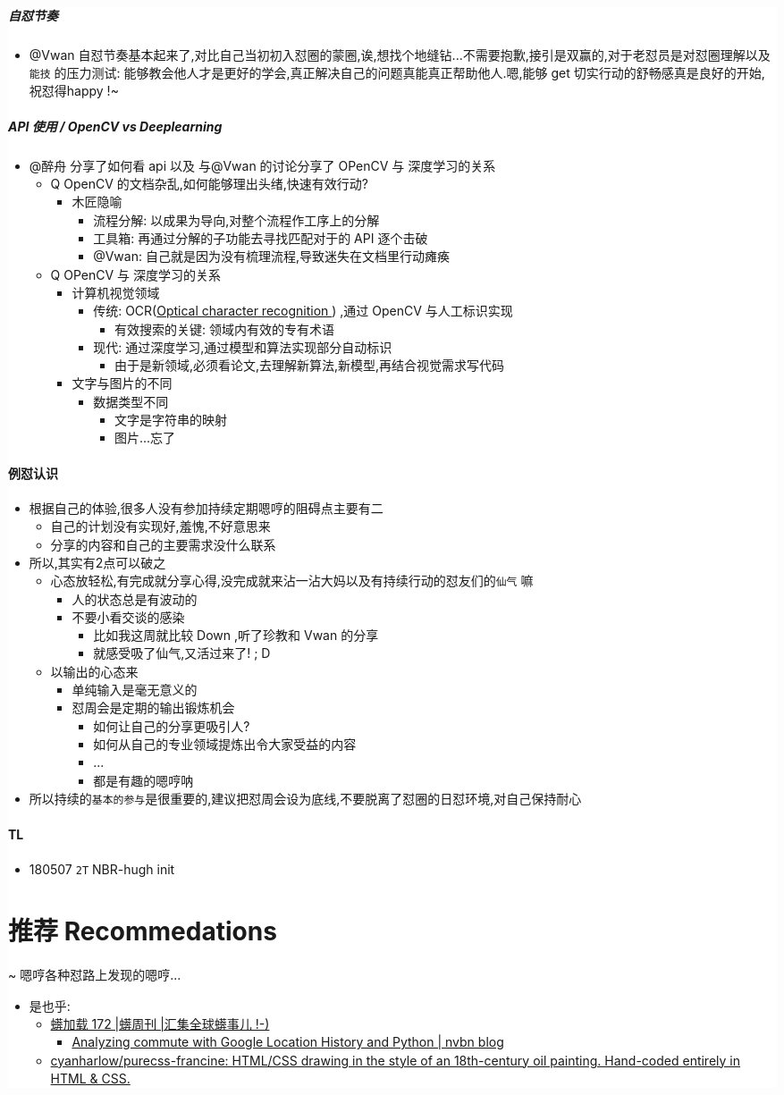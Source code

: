 ##### 自怼节奏

- @Vwan 自怼节奏基本起来了,对比自己当初初入怼圈的蒙圈,诶,想找个地缝钻...不需要抱歉,接引是双赢的,对于老怼员是对怼圈理解以及`能技` 的压力测试: 能够教会他人才是更好的学会,真正解决自己的问题真能真正帮助他人.嗯,能够 get 切实行动的舒畅感真是良好的开始,祝怼得happy !\~

##### API 使用 / OpenCV vs Deeplearning
- @醉舟 分享了如何看 api 以及 与@Vwan 的讨论分享了 OPenCV 与 深度学习的关系
	+ Q OpenCV 的文档杂乱,如何能够理出头绪,快速有效行动?
		* 木匠隐喻
			- 流程分解: 以成果为导向,对整个流程作工序上的分解
			- 工具箱: 再通过分解的子功能去寻找匹配对于的 API 逐个击破
			- @Vwan: 自己就是因为没有梳理流程,导致迷失在文档里行动瘫痪
	+ Q OPenCV 与 深度学习的关系
		* 计算机视觉领域
			- 传统: OCR([Optical character recognition ][10]) ,通过 OpenCV 与人工标识实现
				+ 有效搜索的关键: 领域内有效的专有术语
			- 现代: 通过深度学习,通过模型和算法实现部分自动标识
				+ 由于是新领域,必须看论文,去理解新算法,新模型,再结合视觉需求写代码
		* 文字与图片的不同
			- 数据类型不同
				+ 文字是字符串的映射
				+ 图片...忘了

#### 例怼认识

- 根据自己的体验,很多人没有参加持续定期嗯哼的阻碍点主要有二
	+ 自己的计划没有实现好,羞愧,不好意思来
	+ 分享的内容和自己的主要需求没什么联系
- 所以,其实有2点可以破之
	+ 心态放轻松,有完成就分享心得,没完成就来沾一沾大妈以及有持续行动的怼友们的`仙气` 嘛
		* 人的状态总是有波动的
		* 不要小看交谈的感染
			- 比如我这周就比较 Down ,听了珍教和 Vwan 的分享
			- 就感受吸了仙气,又活过来了! ; D
	+ 以输出的心态来
		* 单纯输入是毫无意义的
		* 怼周会是定期的输出锻炼机会
			- 如何让自己的分享更吸引人?
			- 如何从自己的专业领域提炼出令大家受益的内容
			- ...
			- 都是有趣的嗯哼呐
- 所以持续的`基本的参与`是很重要的,建议把怼周会设为底线,不要脱离了怼圈的日怼环境,对自己保持耐心


#### TL

- 180507 `2T` NBR-hugh init

# 推荐 Recommedations

\~ 嗯哼各种怼路上发现的嗯哼...

- 是也乎:
	+ [蠎加载 172 \|蠎周刊 \|汇集全球蠎事儿 \!\-\)][11]
		* [Analyzing commute with Google Location History and Python | nvbn blog][12]
	+ [cyanharlow/purecss-francine: HTML/CSS drawing in the style of an 18th-century oil painting. Hand-coded entirely in HTML & CSS.][13]


[1]:	http://du.zoomquiet.io/2014-02/ac0-zq/
[2]:	https://github.com/DebugUself/du4proto/issues/399
[3]:	http://weekly.pychina.org/archives.html
[4]:	https://github.com/DebugUself/du4proto/tree/DU_tools/st
[5]:	https://github.com/DebugUself/du4proto/wiki/DUMeeting
[6]:	https://github.com/DebugUself/du4proto/wiki/DUWeekly
[7]:	https://github.com/DebugUself/du4proto/issues/399#issuecomment-386852278
[8]:	https://github.com/DebugUself/du4proto/blob/DUW/DU2018Weekly/DU56w_draft.md
[9]:	https://github.com/DebugUself/du4proto/wiki/How2gitDUW
[10]:	https://en.wikipedia.org/wiki/Optical_character_recognition
[11]:	http://weekly.pychina.org/importpython/importpython-172.html
[12]:	https://nvbn.github.io/2018/05/01/commute/
[13]:	https://github.com/cyanharlow/purecss-francine
[14]:	https://mp.weixin.qq.com/s/X0At5PFSMufGKTd5_0gKgw
[15]:	https://xkcd.com/
[16]:	https://www.brainyquote.com/quotes/quotes/h/henryford121997.html
[17]:	https://www.brainyquote.com/quotes/quotes/h/henryford121997.html
[image-1]:	https://ws1.sinaimg.cn/large/006tKfTcgy1fr2jtp0z3zj30xq0pcgoj.jpg
[image-2]:	https://ws4.sinaimg.cn/large/006tKfTcgy1fr2js4yuh1j30ve0lcn0x.jpg